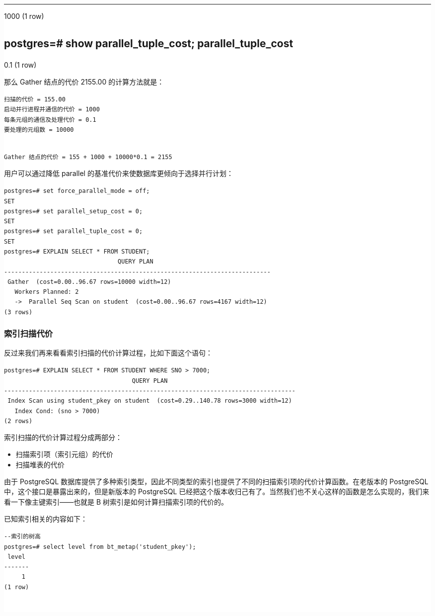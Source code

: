 ---------------------
 1000
(1 row)

postgres=# show parallel_tuple_cost;
 parallel_tuple_cost
---------------------
 0.1
(1 row)
</code></pre>
<p>那么 Gather 结点的代价 2155.00 的计算方法就是：</p>
<pre><code>扫描的代价 = 155.00
启动并行进程并通信的代价 = 1000
每条元组的通信及处理代价 = 0.1
要处理的元组数 = 10000

Gather 结点的代价 = 155 + 1000 + 10000*0.1 = 2155
</code></pre>
<p>用户可以通过降低 parallel 的基准代价来使数据库更倾向于选择并行计划：</p>
<pre><code>postgres=# set force_parallel_mode = off;
SET
postgres=# set parallel_setup_cost = 0;
SET
postgres=# set parallel_tuple_cost = 0;
SET
postgres=# EXPLAIN SELECT * FROM STUDENT;
                                QUERY PLAN
---------------------------------------------------------------------------
 Gather  (cost=0.00..96.67 rows=10000 width=12)
   Workers Planned: 2
   -&gt;  Parallel Seq Scan on student  (cost=0.00..96.67 rows=4167 width=12)
(3 rows)
</code></pre>
<h3 id="-1">索引扫描代价</h3>
<p>反过来我们再来看看索引扫描的代价计算过程，比如下面这个语句：</p>
<pre><code>postgres=# EXPLAIN SELECT * FROM STUDENT WHERE SNO &gt; 7000;
                                    QUERY PLAN
----------------------------------------------------------------------------------
 Index Scan using student_pkey on student  (cost=0.29..140.78 rows=3000 width=12)
   Index Cond: (sno &gt; 7000)
(2 rows)
</code></pre>
<p>索引扫描的代价计算过程分成两部分：</p>
<ul>
<li>扫描索引项（索引元组）的代价</li>
<li>扫描堆表的代价</li>
</ul>
<p>由于 PostgreSQL 数据库提供了多种索引类型，因此不同类型的索引也提供了不同的扫描索引项的代价计算函数。在老版本的 PostgreSQL 中，这个接口是暴露出来的，但是新版本的 PostgreSQL 已经把这个版本收归己有了。当然我们也不关心这样的函数是怎么实现的，我们来看一下像主键索引——也就是 B 树索引是如何计算扫描索引项的代价的。</p>
<p>已知索引相关的内容如下：</p>
<pre><code>--索引的树高
postgres=# select level from bt_metap('student_pkey');
 level
-------
     1
(1 row)
